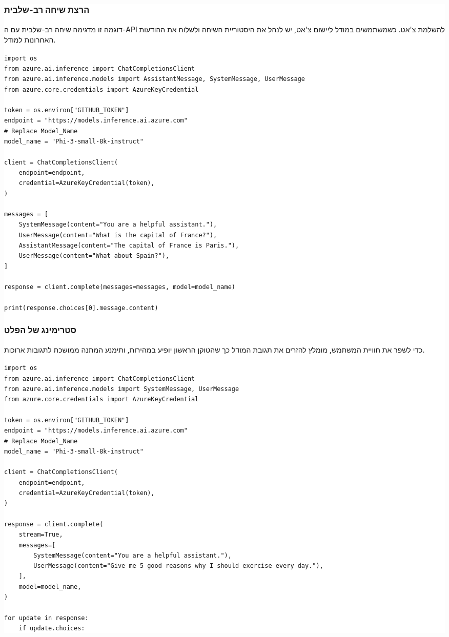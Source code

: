 ### הרצת שיחה רב-שלבית

דוגמה זו מדגימה שיחה רב-שלבית עם ה-API להשלמת צ'אט. כשמשתמשים במודל ליישום צ'אט, יש לנהל את היסטוריית השיחה ולשלוח את ההודעות האחרונות למודל.

```
import os
from azure.ai.inference import ChatCompletionsClient
from azure.ai.inference.models import AssistantMessage, SystemMessage, UserMessage
from azure.core.credentials import AzureKeyCredential

token = os.environ["GITHUB_TOKEN"]
endpoint = "https://models.inference.ai.azure.com"
# Replace Model_Name
model_name = "Phi-3-small-8k-instruct"

client = ChatCompletionsClient(
    endpoint=endpoint,
    credential=AzureKeyCredential(token),
)

messages = [
    SystemMessage(content="You are a helpful assistant."),
    UserMessage(content="What is the capital of France?"),
    AssistantMessage(content="The capital of France is Paris."),
    UserMessage(content="What about Spain?"),
]

response = client.complete(messages=messages, model=model_name)

print(response.choices[0].message.content)
```  

### סטרימינג של הפלט

כדי לשפר את חוויית המשתמש, מומלץ להזרים את תגובת המודל כך שהטוקן הראשון יופיע במהירות, ותימנע המתנה ממושכת לתגובות ארוכות.

```
import os
from azure.ai.inference import ChatCompletionsClient
from azure.ai.inference.models import SystemMessage, UserMessage
from azure.core.credentials import AzureKeyCredential

token = os.environ["GITHUB_TOKEN"]
endpoint = "https://models.inference.ai.azure.com"
# Replace Model_Name
model_name = "Phi-3-small-8k-instruct"

client = ChatCompletionsClient(
    endpoint=endpoint,
    credential=AzureKeyCredential(token),
)

response = client.complete(
    stream=True,
    messages=[
        SystemMessage(content="You are a helpful assistant."),
        UserMessage(content="Give me 5 good reasons why I should exercise every day."),
    ],
    model=model_name,
)

for update in response:
    if update.choices:
```